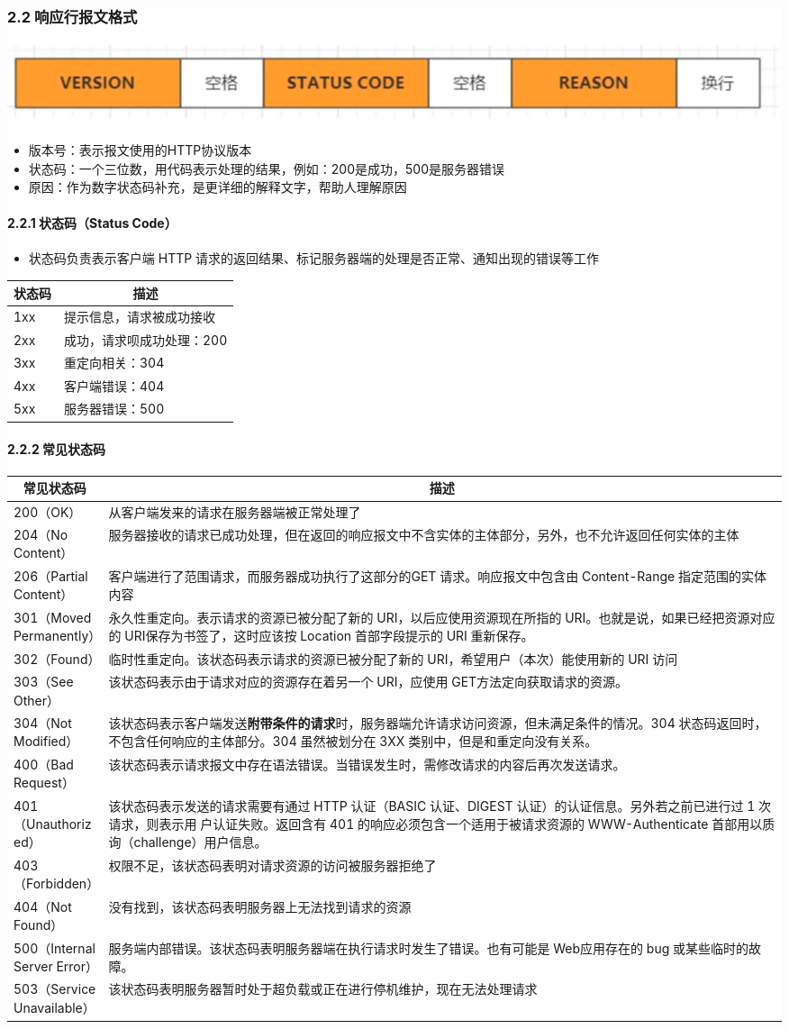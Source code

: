 ### 2.2 响应行报文格式

![响应行报文格式](/网络/images/响应行报文格式.png)

+ 版本号：表示报文使用的HTTP协议版本
+ 状态码：一个三位数，用代码表示处理的结果，例如：200是成功，500是服务器错误
+ 原因：作为数字状态码补充，是更详细的解释文字，帮助人理解原因

#### 2.2.1 状态码（Status Code）

+ 状态码负责表示客户端 HTTP 请求的返回结果、标记服务器端的处理是否正常、通知出现的错误等工作

| 状态码 | 描述                      |
| ------ | ------------------------- |
| 1xx    | 提示信息，请求被成功接收  |
| 2xx    | 成功，请求呗成功处理：200 |
| 3xx    | 重定向相关：304           |
| 4xx    | 客户端错误：404           |
| 5xx    | 服务器错误：500           |

#### 2.2.2 常见状态码

| 常见状态码                   | 描述                                                                                                                                                                                                                                      |
| ---------------------------- | ----------------------------------------------------------------------------------------------------------------------------------------------------------------------------------------------------------------------------------------- |
| 200（OK）                    | 从客户端发来的请求在服务器端被正常处理了                                                                                                                                                                                                  |
| 204（No Content）            | 服务器接收的请求已成功处理，但在返回的响应报文中不含实体的主体部分，另外，也不允许返回任何实体的主体                                                                                                                                      |
| 206（Partial Content）       | 客户端进行了范围请求，而服务器成功执行了这部分的GET 请求。响应报文中包含由 Content-Range 指定范围的实体内容                                                                                                                               |
| 301（Moved Permanently）     | 永久性重定向。表示请求的资源已被分配了新的 URI，以后应使用资源现在所指的 URI。也就是说，如果已经把资源对应的 URI保存为书签了，这时应该按 Location 首部字段提示的 URI 重新保存。                                                           |
| 302（Found）                 | 临时性重定向。该状态码表示请求的资源已被分配了新的 URI，希望用户（本次）能使用新的 URI 访问                                                                                                                                               |
| 303（See Other）             | 该状态码表示由于请求对应的资源存在着另一个 URI，应使用 GET方法定向获取请求的资源。                                                                                                                                                        |
| 304（Not Modified）          | 该状态码表示客户端发送**附带条件的请求**时，服务器端允许请求访问资源，但未满足条件的情况。304 状态码返回时，不包含任何响应的主体部分。304 虽然被划分在 3XX 类别中，但是和重定向没有关系。                                                 |
| 400（Bad Request）           | 该状态码表示请求报文中存在语法错误。当错误发生时，需修改请求的内容后再次发送请求。                                                                                                                                                        |
| 401（Unauthorized）          | 该状态码表示发送的请求需要有通过 HTTP 认证（BASIC 认证、DIGEST 认证）的认证信息。另外若之前已进行过 1 次请求，则表示用 户认证失败。返回含有 401 的响应必须包含一个适用于被请求资源的 WWW-Authenticate 首部用以质询（challenge）用户信息。 |
| 403（Forbidden）             | 权限不足，该状态码表明对请求资源的访问被服务器拒绝了                                                                                                                                                                                      |
| 404（Not Found）             | 没有找到，该状态码表明服务器上无法找到请求的资源                                                                                                                                                                                          |
| 500（Internal Server Error） | 服务端内部错误。该状态码表明服务器端在执行请求时发生了错误。也有可能是 Web应用存在的 bug 或某些临时的故障。                                                                                                                               |
| 503（Service Unavailable）   | 该状态码表明服务器暂时处于超负载或正在进行停机维护，现在无法处理请求                                                                                                                                                                      |

